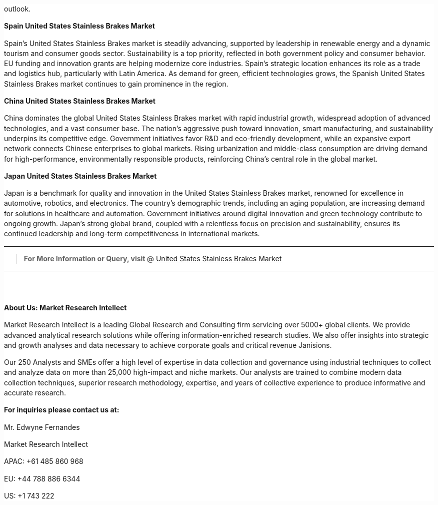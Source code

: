 outlook.</p><p class="" data-start="4424" data-end="4975"><strong data-start="4424" data-end="4445">Spain United States Stainless Brakes Market</strong></p><p class="" data-start="4424" data-end="4975">Spain&rsquo;s United States Stainless Brakes market is steadily advancing, supported by leadership in renewable energy and a dynamic tourism and consumer goods sector. Sustainability is a top priority, reflected in both government policy and consumer behavior. EU funding and innovation grants are helping modernize core industries. Spain&rsquo;s strategic location enhances its role as a trade and logistics hub, particularly with Latin America. As demand for green, efficient technologies grows, the Spanish United States Stainless Brakes market continues to gain prominence in the region.</p><p class="" data-start="4977" data-end="5589"><strong data-start="4977" data-end="4998">China United States Stainless Brakes Market</strong></p><p class="" data-start="4977" data-end="5589">China dominates the global United States Stainless Brakes market with rapid industrial growth, widespread adoption of advanced technologies, and a vast consumer base. The nation&rsquo;s aggressive push toward innovation, smart manufacturing, and sustainability underpins its competitive edge. Government initiatives favor R&amp;D and eco-friendly development, while an expansive export network connects Chinese enterprises to global markets. Rising urbanization and middle-class consumption are driving demand for high-performance, environmentally responsible products, reinforcing China&rsquo;s central role in the global market.</p><p class="" data-start="5591" data-end="6162"><strong data-start="5591" data-end="5612">Japan United States Stainless Brakes Market</strong></p><p class="" data-start="5591" data-end="6162">Japan is a benchmark for quality and innovation in the United States Stainless Brakes market, renowned for excellence in automotive, robotics, and electronics. The country&rsquo;s demographic trends, including an aging population, are increasing demand for solutions in healthcare and automation. Government initiatives around digital innovation and green technology contribute to ongoing growth. Japan&rsquo;s strong global brand, coupled with a relentless focus on precision and sustainability, ensures its continued leadership and long-term competitiveness in international markets.</p><hr /><blockquote><p><span class="font-[700]"><strong>For More Information or Query, visit&nbsp;@</strong>&nbsp;</span><span class="font-[700]"><a href="https://www.marketresearchintellect.com/product/global-stainless-brakes-market/?utm_source=Linkedin&utm_medium=019" target="_blank" data-tracking-control-name="article-ssr-frontend-pulse_little-text-block" data-tracking-will-navigate="" data-test-link="">United States Stainless Brakes Market</a></span></p></blockquote><hr /><h3>&nbsp;</h3><p><strong><span class="font-[700]">About Us: Market Research Intellect</span></strong></p><p><span class="">Market Research Intellect is a leading Global Research and Consulting firm servicing over 5000+ global clients. We provide advanced analytical research solutions while offering information-enriched research studies.&nbsp;</span>We also offer insights into strategic and growth analyses and data necessary to achieve corporate goals and critical revenue Janisions.</p><p><span class="">Our 250 Analysts and SMEs offer a high level of expertise in data collection and governance using industrial techniques to collect and analyze data on more than 25,000 high-impact and niche markets. Our analysts are trained to combine modern data collection techniques, superior research methodology, expertise, and years of collective experience to produce informative and accurate research.</span></p><p><strong>For inquiries please contact us at:</strong></p><p>Mr. Edwyne Fernandes</p><p>Market Research Intellect</p><p>APAC: +61 485 860 968</p><p>EU: +44 788 886 6344</p><p>US: +1 743 222